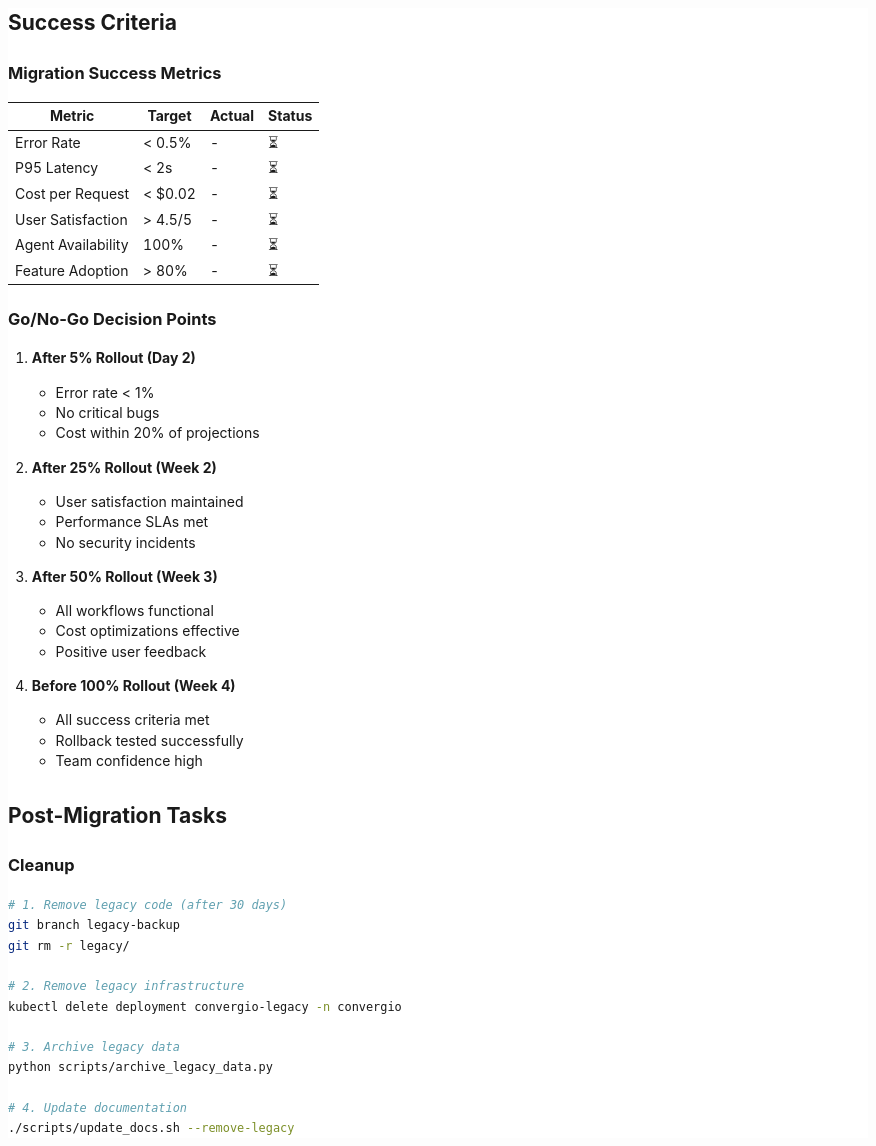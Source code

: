 ## Success Criteria

### Migration Success Metrics

| Metric | Target | Actual | Status |
|--------|--------|--------|--------|
| Error Rate | < 0.5% | - | ⏳ |
| P95 Latency | < 2s | - | ⏳ |
| Cost per Request | < $0.02 | - | ⏳ |
| User Satisfaction | > 4.5/5 | - | ⏳ |
| Agent Availability | 100% | - | ⏳ |
| Feature Adoption | > 80% | - | ⏳ |

### Go/No-Go Decision Points

1. **After 5% Rollout (Day 2)**
   - Error rate < 1%
   - No critical bugs
   - Cost within 20% of projections

2. **After 25% Rollout (Week 2)**
   - User satisfaction maintained
   - Performance SLAs met
   - No security incidents

3. **After 50% Rollout (Week 3)**
   - All workflows functional
   - Cost optimizations effective
   - Positive user feedback

4. **Before 100% Rollout (Week 4)**
   - All success criteria met
   - Rollback tested successfully
   - Team confidence high

## Post-Migration Tasks

### Cleanup

```bash
# 1. Remove legacy code (after 30 days)
git branch legacy-backup
git rm -r legacy/

# 2. Remove legacy infrastructure
kubectl delete deployment convergio-legacy -n convergio

# 3. Archive legacy data
python scripts/archive_legacy_data.py

# 4. Update documentation
./scripts/update_docs.sh --remove-legacy
```
